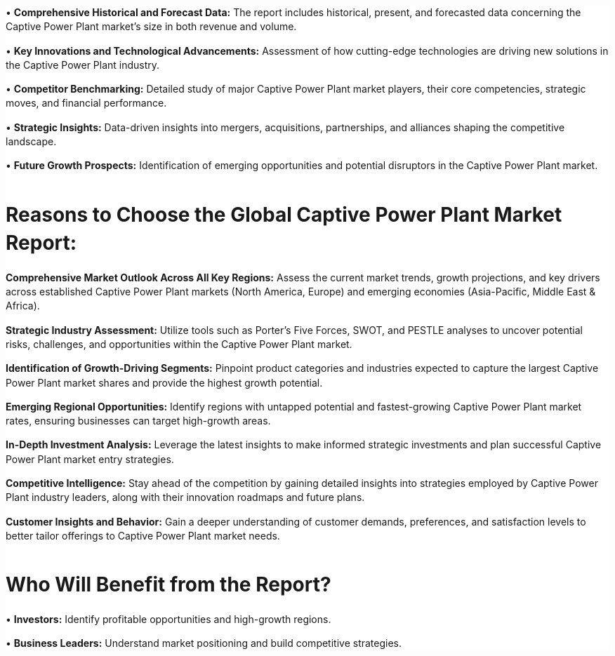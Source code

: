 • <strong>Comprehensive Historical and Forecast Data:</strong> The report includes historical, present, and forecasted data concerning the Captive Power Plant market’s size in both revenue and volume.

• <strong>Key Innovations and Technological Advancements:</strong> Assessment of how cutting-edge technologies are driving new solutions in the Captive Power Plant industry.

• <strong>Competitor Benchmarking:</strong> Detailed study of major Captive Power Plant market players, their core competencies, strategic moves, and financial performance.

• <strong>Strategic Insights:</strong> Data-driven insights into mergers, acquisitions, partnerships, and alliances shaping the competitive landscape.

• <strong>Future Growth Prospects:</strong> Identification of emerging opportunities and potential disruptors in the Captive Power Plant market.

# <strong>Reasons to Choose the Global Captive Power Plant Market Report:</strong>

<strong>Comprehensive Market Outlook Across All Key Regions:</strong>
Assess the current market trends, growth projections, and key drivers across established Captive Power Plant markets (North America, Europe) and emerging economies (Asia-Pacific, Middle East & Africa).

<strong>Strategic Industry Assessment:</strong>
Utilize tools such as Porter’s Five Forces, SWOT, and PESTLE analyses to uncover potential risks, challenges, and opportunities within the Captive Power Plant market.

<strong>Identification of Growth-Driving Segments:</strong>
Pinpoint product categories and industries expected to capture the largest Captive Power Plant market shares and provide the highest growth potential.

<strong>Emerging Regional Opportunities:</strong>
Identify regions with untapped potential and fastest-growing Captive Power Plant market rates, ensuring businesses can target high-growth areas.

<strong>In-Depth Investment Analysis:</strong>
Leverage the latest insights to make informed strategic investments and plan successful Captive Power Plant market entry strategies.

<strong>Competitive Intelligence:</strong>
Stay ahead of the competition by gaining detailed insights into strategies employed by Captive Power Plant industry leaders, along with their innovation roadmaps and future plans.

<strong>Customer Insights and Behavior:</strong>
Gain a deeper understanding of customer demands, preferences, and satisfaction levels to better tailor offerings to Captive Power Plant market needs.

# <strong>Who Will Benefit from the Report?</strong>

• <strong>Investors:</strong> Identify profitable opportunities and high-growth regions.

• <strong>Business Leaders:</strong> Understand market positioning and build competitive strategies.
